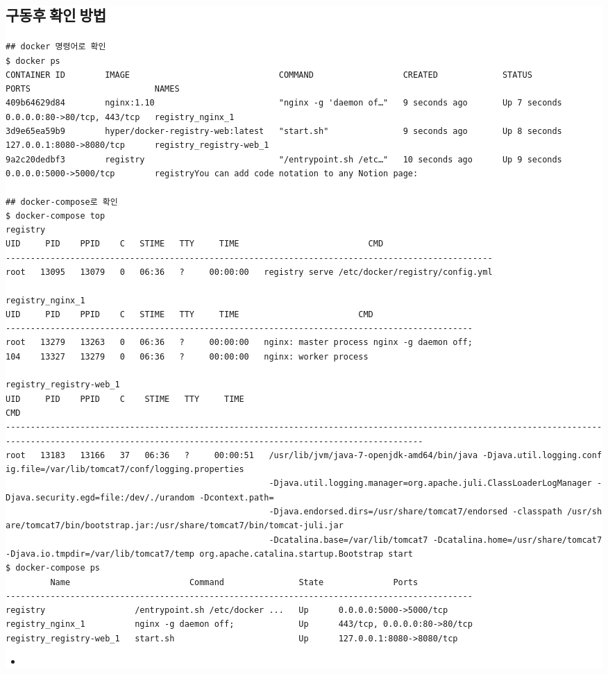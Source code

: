 ## 구동후 확인 방법

    ## docker 명령어로 확인
    $ docker ps
    CONTAINER ID        IMAGE                              COMMAND                  CREATED             STATUS              PORTS                         NAMES
    409b64629d84        nginx:1.10                         "nginx -g 'daemon of…"   9 seconds ago       Up 7 seconds        0.0.0.0:80->80/tcp, 443/tcp   registry_nginx_1
    3d9e65ea59b9        hyper/docker-registry-web:latest   "start.sh"               9 seconds ago       Up 8 seconds        127.0.0.1:8080->8080/tcp      registry_registry-web_1
    9a2c20dedbf3        registry                           "/entrypoint.sh /etc…"   10 seconds ago      Up 9 seconds        0.0.0.0:5000->5000/tcp        registryYou can add code notation to any Notion page:
    
    ## docker-compose로 확인 
    $ docker-compose top
    registry
    UID     PID    PPID    C   STIME   TTY     TIME                          CMD
    --------------------------------------------------------------------------------------------------
    root   13095   13079   0   06:36   ?     00:00:00   registry serve /etc/docker/registry/config.yml
    
    registry_nginx_1
    UID     PID    PPID    C   STIME   TTY     TIME                        CMD
    ----------------------------------------------------------------------------------------------
    root   13279   13263   0   06:36   ?     00:00:00   nginx: master process nginx -g daemon off;
    104    13327   13279   0   06:36   ?     00:00:00   nginx: worker process
    
    registry_registry-web_1
    UID     PID    PPID    C    STIME   TTY     TIME                                                                               CMD
    ------------------------------------------------------------------------------------------------------------------------------------------------------------------------------------------------------------
    root   13183   13166   37   06:36   ?     00:00:51   /usr/lib/jvm/java-7-openjdk-amd64/bin/java -Djava.util.logging.config.file=/var/lib/tomcat7/conf/logging.properties
                                                         -Djava.util.logging.manager=org.apache.juli.ClassLoaderLogManager -Djava.security.egd=file:/dev/./urandom -Dcontext.path=
                                                         -Djava.endorsed.dirs=/usr/share/tomcat7/endorsed -classpath /usr/share/tomcat7/bin/bootstrap.jar:/usr/share/tomcat7/bin/tomcat-juli.jar
                                                         -Dcatalina.base=/var/lib/tomcat7 -Dcatalina.home=/usr/share/tomcat7 -Djava.io.tmpdir=/var/lib/tomcat7/temp org.apache.catalina.startup.Bootstrap start
    $ docker-compose ps
             Name                        Command               State              Ports
    ----------------------------------------------------------------------------------------------
    registry                  /entrypoint.sh /etc/docker ...   Up      0.0.0.0:5000->5000/tcp
    registry_nginx_1          nginx -g daemon off;             Up      443/tcp, 0.0.0.0:80->80/tcp
    registry_registry-web_1   start.sh                         Up      127.0.0.1:8080->8080/tcp

- 
